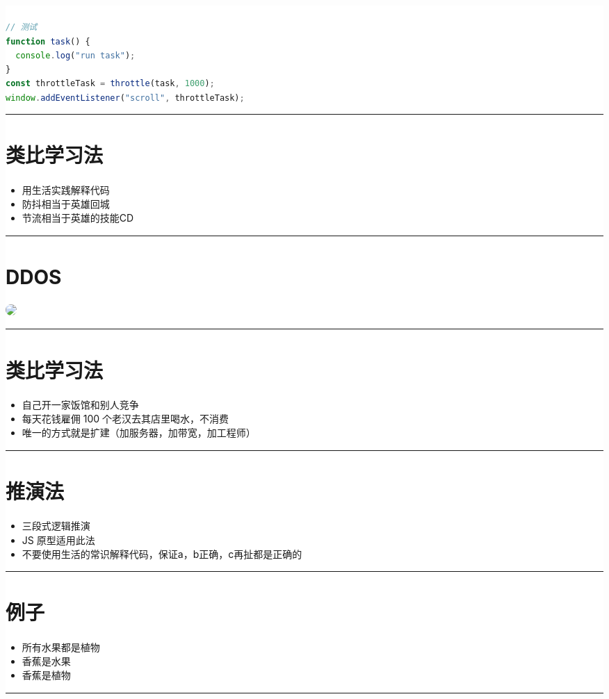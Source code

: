 ```js {1-15|all}

// 测试
function task() {
  console.log("run task");
}
const throttleTask = throttle(task, 1000);
window.addEventListener("scroll", throttleTask);
```

---

# 类比学习法

- 用生活实践解释代码
- 防抖相当于英雄回城
- 节流相当于英雄的技能CD

---

# DDOS

<img src="//tvax4.sinaimg.cn/large/007c1Ltfgy1h5ux306b0tj31wm0rjb29.jpg" style="border-radius: 10px"/>

---

# 类比学习法

- 自己开一家饭馆和别人竞争
- 每天花钱雇佣 100 个老汉去其店里喝水，不消费
- 唯一的方式就是扩建（加服务器，加带宽，加工程师）

---

# 推演法

- 三段式逻辑推演
- JS 原型适用此法
- 不要使用生活的常识解释代码，保证a，b正确，c再扯都是正确的

---

# 例子

- 所有水果都是植物
- 香蕉是水果
- 香蕉是植物

---
